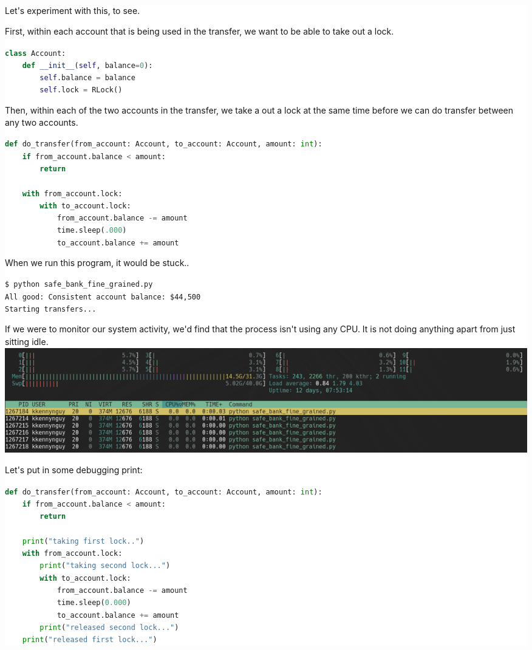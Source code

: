 Let's experiment with this, to see.

First, within each account that is being used in the transfer, we want to be able to take out a lock. 
```py
class Account:
    def __init__(self, balance=0):
        self.balance = balance
        self.lock = RLock()
```

Then, within each of the two accounts in the transfer, we take a out a lock at the same time before we can do transfer between any two accounts. 
```py
def do_transfer(from_account: Account, to_account: Account, amount: int):
    if from_account.balance < amount:
        return

    with from_account.lock:
        with to_account.lock:
            from_account.balance -= amount
            time.sleep(.000)
            to_account.balance += amount
```

When we run this program, it would be stuck..
```
$ python safe_bank_fine_grained.py
All good: Consistent account balance: $44,500
Starting transfers...

```

If we were to monitor our system activity, we'd find that the process isn't using any CPU. It is not doing anything apart from just sitting idle.
![](./code_img/README-2022-06-28-16-31-52.png)


Let's put in some debugging print:
```py
def do_transfer(from_account: Account, to_account: Account, amount: int):
    if from_account.balance < amount:
        return

    print("taking first lock..")
    with from_account.lock:
        print("taking second lock...")
        with to_account.lock:
            from_account.balance -= amount
            time.sleep(0.000)
            to_account.balance += amount
        print("released second lock...")
    print("released first lock...")
```
